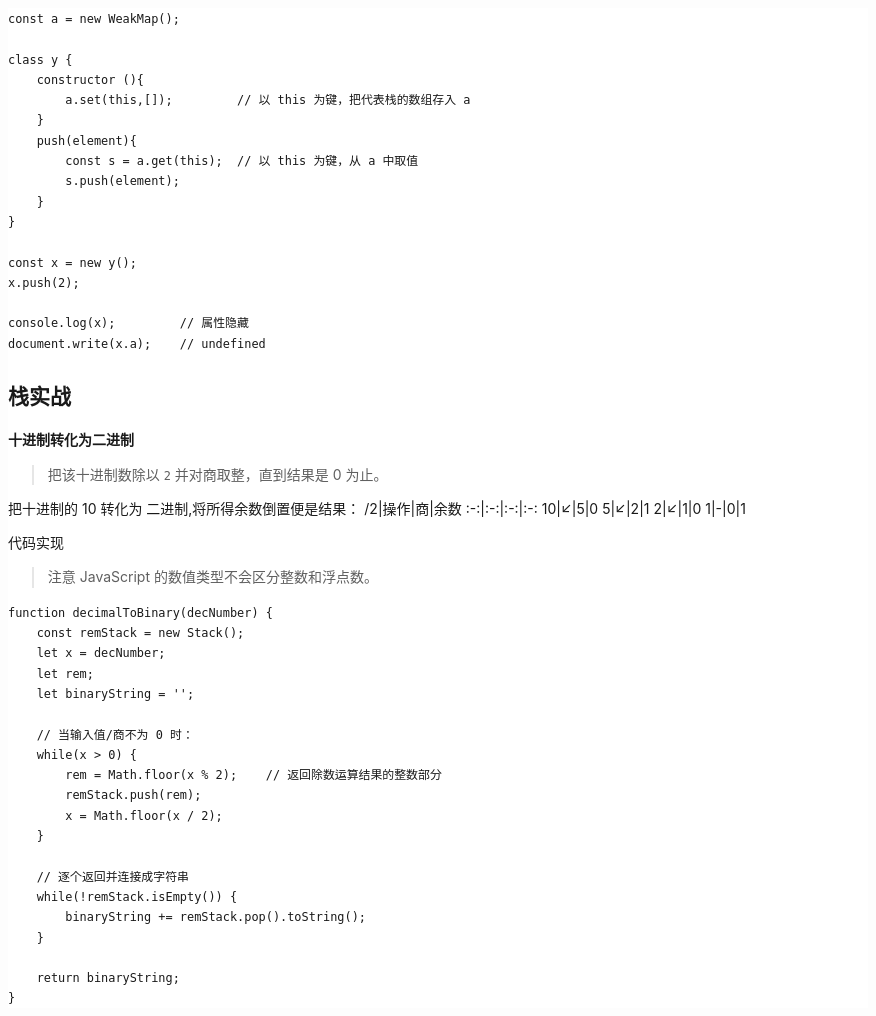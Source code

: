 ```
const a = new WeakMap();

class y {
    constructor (){
        a.set(this,[]);         // 以 this 为键，把代表栈的数组存入 a
    }
    push(element){
        const s = a.get(this);  // 以 this 为键，从 a 中取值
        s.push(element);
    }
}

const x = new y();
x.push(2);

console.log(x);         // 属性隐藏
document.write(x.a);    // undefined
```
## 栈实战  
**十进制转化为二进制**  
> 把该十进制数除以 `2` 并对商取整，直到结果是 0 为止。  

把十进制的 10 转化为 二进制,将所得余数倒置便是结果：
/2|操作|商|余数
:-:|:-:|:-:|:-:
10|↙|5|0
5|↙|2|1
2|↙|1|0
1|-|0|1  

代码实现
> 注意 JavaScript 的数值类型不会区分整数和浮点数。
```
function decimalToBinary(decNumber) {
    const remStack = new Stack();
    let x = decNumber;
    let rem;
    let binaryString = '';
    
    // 当输入值/商不为 0 时： 
    while(x > 0) {
        rem = Math.floor(x % 2);    // 返回除数运算结果的整数部分
        remStack.push(rem);
        x = Math.floor(x / 2);
    }
    
    // 逐个返回并连接成字符串
    while(!remStack.isEmpty()) {
        binaryString += remStack.pop().toString();
    }
    
    return binaryString;
}
```
